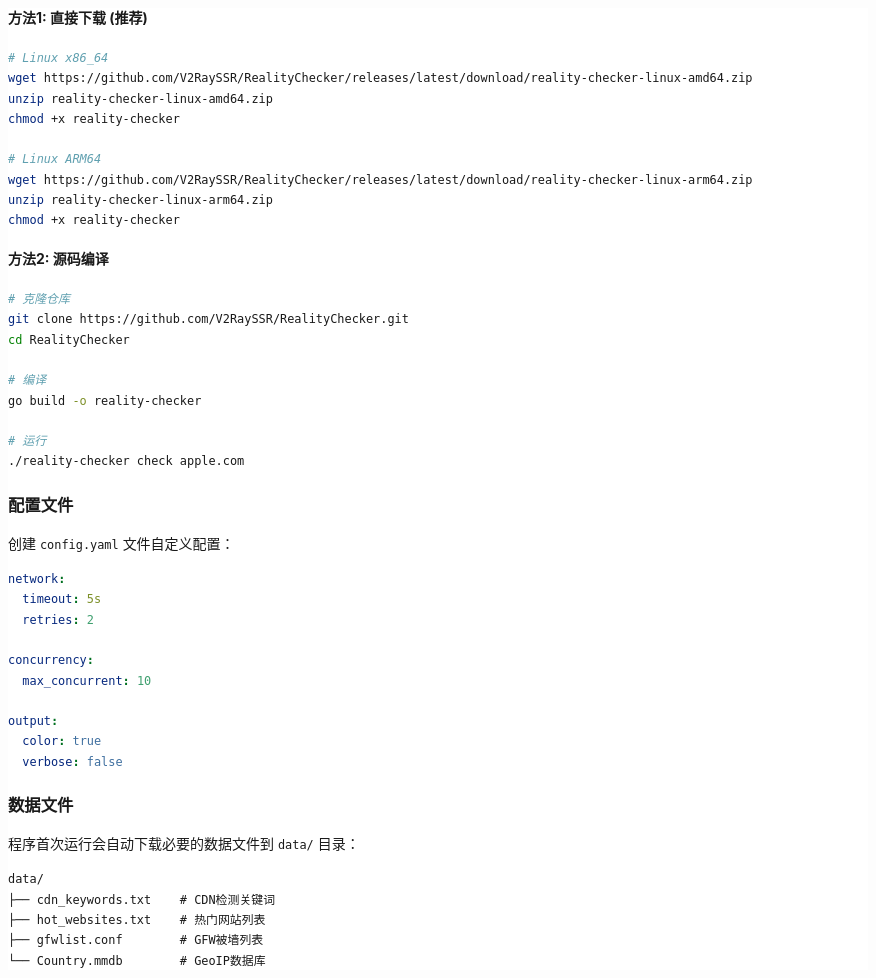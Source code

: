 #### 方法1: 直接下载 (推荐)

```bash
# Linux x86_64
wget https://github.com/V2RaySSR/RealityChecker/releases/latest/download/reality-checker-linux-amd64.zip
unzip reality-checker-linux-amd64.zip
chmod +x reality-checker

# Linux ARM64
wget https://github.com/V2RaySSR/RealityChecker/releases/latest/download/reality-checker-linux-arm64.zip
unzip reality-checker-linux-arm64.zip
chmod +x reality-checker
```

#### 方法2: 源码编译

```bash
# 克隆仓库
git clone https://github.com/V2RaySSR/RealityChecker.git
cd RealityChecker

# 编译
go build -o reality-checker

# 运行
./reality-checker check apple.com
```

### 配置文件

创建 `config.yaml` 文件自定义配置：

```yaml
network:
  timeout: 5s
  retries: 2

concurrency:
  max_concurrent: 10

output:
  color: true
  verbose: false
```

### 数据文件

程序首次运行会自动下载必要的数据文件到 `data/` 目录：

```
data/
├── cdn_keywords.txt    # CDN检测关键词
├── hot_websites.txt    # 热门网站列表
├── gfwlist.conf        # GFW被墙列表
└── Country.mmdb        # GeoIP数据库
```
